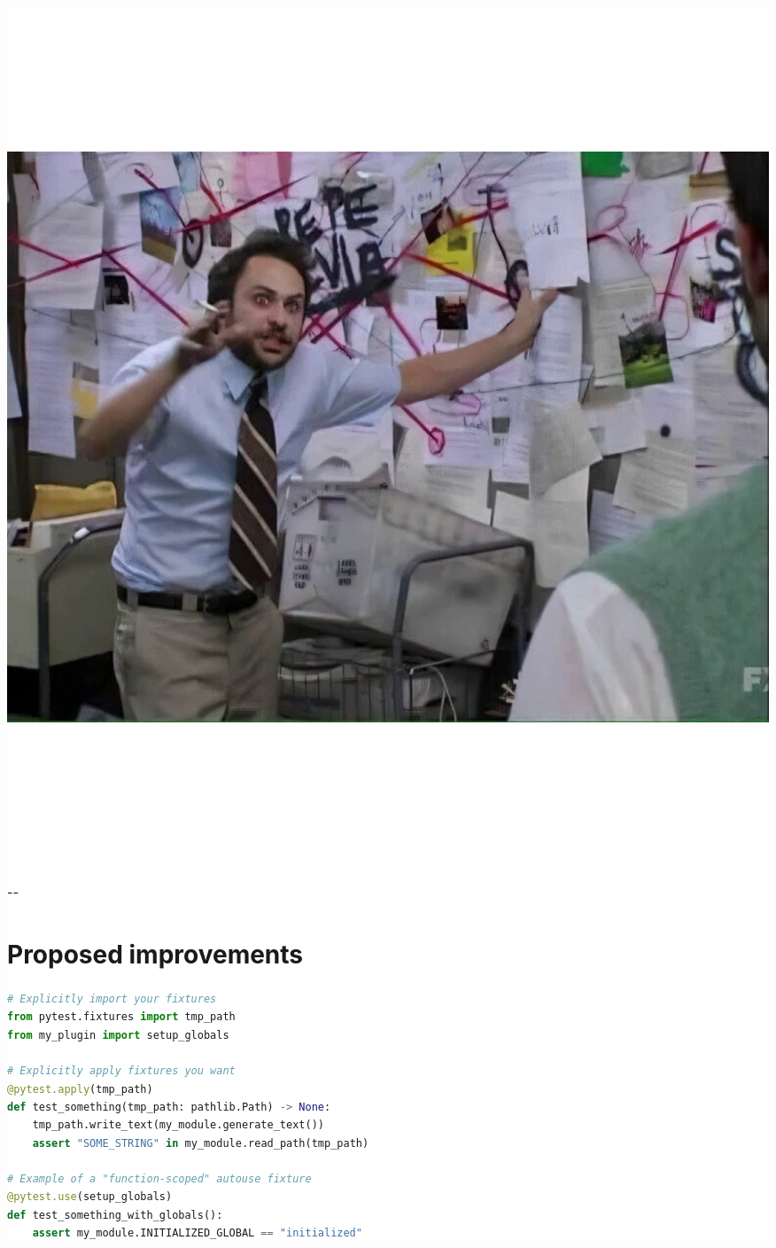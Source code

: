 <img src="external-images/memes/pepe_silvia_upscaled.png"
     style="height: 50dvh; width: auto; max-height: 60dvh;"
     alt="Pepe Silvia meme: Charlie from It's Always Sunny in Philadelphia stands in front of a corkboard covered in deranged writing; he has a crazed look in his eye"
     class="fragment fade-in nospace-fragment" data-fragment-index="0"
     >

</div>

--

# Proposed improvements

```python
# Explicitly import your fixtures
from pytest.fixtures import tmp_path
from my_plugin import setup_globals

# Explicitly apply fixtures you want
@pytest.apply(tmp_path)
def test_something(tmp_path: pathlib.Path) -> None:
    tmp_path.write_text(my_module.generate_text())
    assert "SOME_STRING" in my_module.read_path(tmp_path)

# Example of a "function-scoped" autouse fixture
@pytest.use(setup_globals)
def test_something_with_globals():
    assert my_module.INITIALIZED_GLOBAL == "initialized"
```
